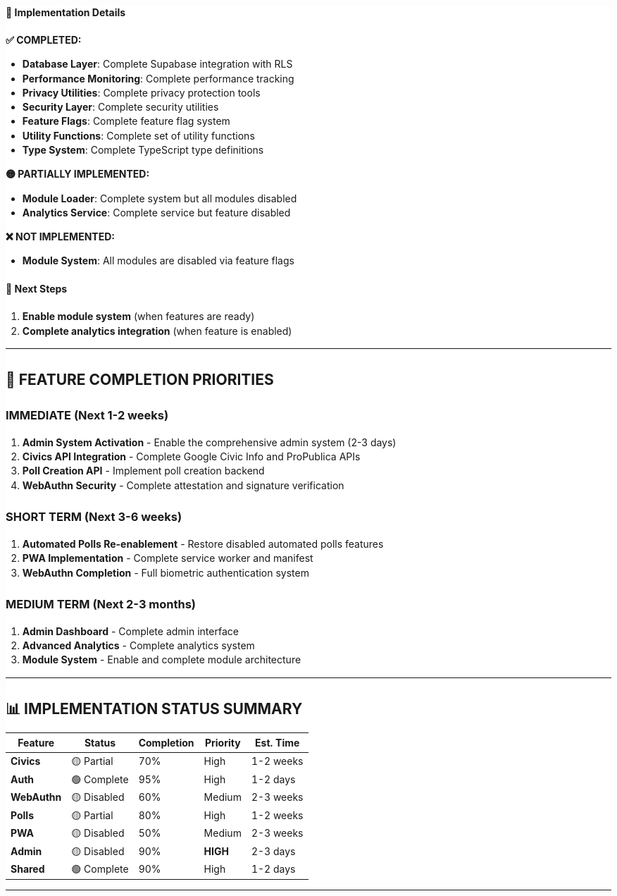 #### **🔧 Implementation Details**

**✅ COMPLETED:**
- **Database Layer**: Complete Supabase integration with RLS
- **Performance Monitoring**: Complete performance tracking
- **Privacy Utilities**: Complete privacy protection tools
- **Security Layer**: Complete security utilities
- **Feature Flags**: Complete feature flag system
- **Utility Functions**: Complete set of utility functions
- **Type System**: Complete TypeScript type definitions

**🟡 PARTIALLY IMPLEMENTED:**
- **Module Loader**: Complete system but all modules disabled
- **Analytics Service**: Complete service but feature disabled

**❌ NOT IMPLEMENTED:**
- **Module System**: All modules are disabled via feature flags

#### **🎯 Next Steps**
1. **Enable module system** (when features are ready)
2. **Complete analytics integration** (when feature is enabled)

---

## 🎯 **FEATURE COMPLETION PRIORITIES**

### **IMMEDIATE (Next 1-2 weeks)**
1. **Admin System Activation** - Enable the comprehensive admin system (2-3 days)
2. **Civics API Integration** - Complete Google Civic Info and ProPublica APIs
3. **Poll Creation API** - Implement poll creation backend
4. **WebAuthn Security** - Complete attestation and signature verification

### **SHORT TERM (Next 3-6 weeks)**
1. **Automated Polls Re-enablement** - Restore disabled automated polls features
2. **PWA Implementation** - Complete service worker and manifest
3. **WebAuthn Completion** - Full biometric authentication system

### **MEDIUM TERM (Next 2-3 months)**
1. **Admin Dashboard** - Complete admin interface
2. **Advanced Analytics** - Complete analytics system
3. **Module System** - Enable and complete module architecture

---

## 📊 **IMPLEMENTATION STATUS SUMMARY**

| Feature | Status | Completion | Priority | Est. Time |
|---------|--------|------------|----------|-----------|
| **Civics** | 🟡 Partial | 70% | High | 1-2 weeks |
| **Auth** | 🟢 Complete | 95% | High | 1-2 days |
| **WebAuthn** | 🟡 Disabled | 60% | Medium | 2-3 weeks |
| **Polls** | 🟡 Partial | 80% | High | 1-2 weeks |
| **PWA** | 🟡 Disabled | 50% | Medium | 2-3 weeks |
| **Admin** | 🟡 Disabled | 90% | **HIGH** | 2-3 days |
| **Shared** | 🟢 Complete | 90% | High | 1-2 days |

---